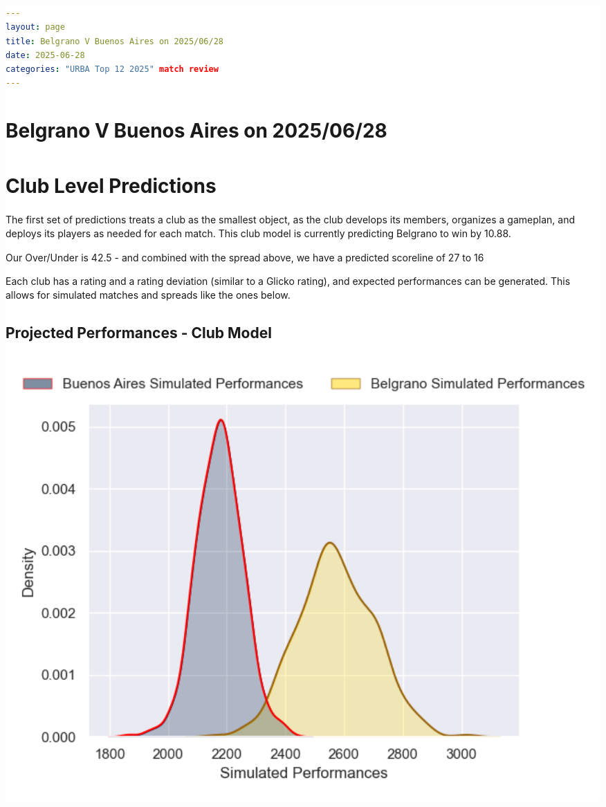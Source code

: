 ```yaml
---  
layout: page  
title: Belgrano V Buenos Aires on 2025/06/28  
date: 2025-06-28  
categories: "URBA Top 12 2025" match review  
---
```

# Belgrano V Buenos Aires on 2025/06/28

# Club Level Predictions


The first set of predictions treats a club as the smallest object, as the club develops its members, organizes a gameplan, and deploys its players as needed for each match. This club model is currently predicting Belgrano to win by 10.88.

Our Over/Under is 42.5 - and combined with the spread above, we have a predicted scoreline of 27 to 16

Each club has a rating and a rating deviation (similar to a Glicko rating), and expected performances can be generated. This allows for simulated matches and spreads like the ones below.
## Projected Performances - Club Model


<p float="left">
<img src="../comp_files/plots/2025-06-28-Belgrano_V_BuenosAires_performances.png" width="99%" />
</p>

